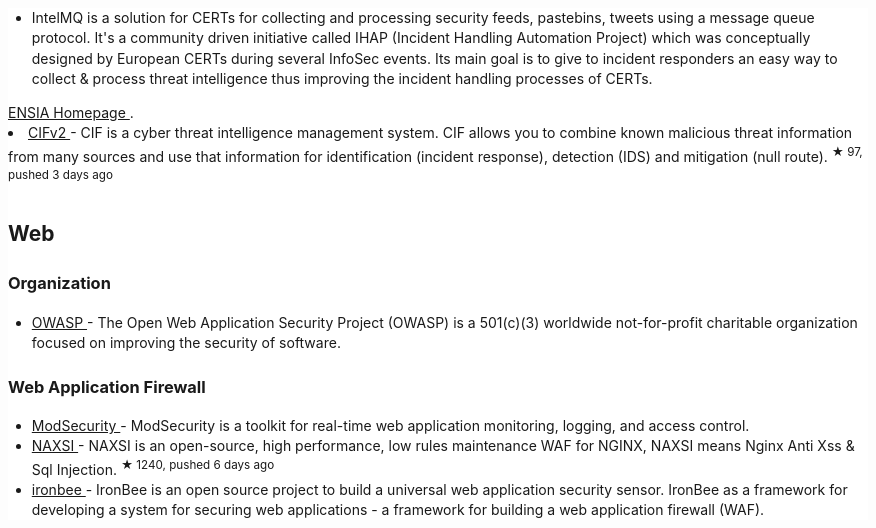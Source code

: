   - IntelMQ is a solution for CERTs for collecting and processing security feeds, pastebins, tweets using a message queue protocol. It's a community driven initiative called IHAP (Incident Handling Automation Project) which was conceptually designed by European CERTs during several InfoSec events. Its main goal is to give to incident responders an easy way to collect & process threat intelligence thus improving the incident handling processes of CERTs.
  <a href="https://www.enisa.europa.eu/activities/cert/support/incident-handling-automation">
   ENSIA Homepage
  </a>
  .
 </li>
 <li>
  <a href="https://github.com/csirtgadgets/massive-octo-spice">
   CIFv2
  </a>
  - CIF is a cyber threat intelligence management system. CIF allows you to combine known malicious threat information from many sources and use that information for identification (incident response), detection (IDS) and mitigation (null route).
  <sup>
   &#9733 97, pushed 3 days ago
  </sup>
 </li>
</ul>
<h2>
 Web
</h2>
<h3>
 Organization
</h3>
<ul>
 <li>
  <a href="http://www.owasp.org">
   OWASP
  </a>
  - The Open Web Application Security Project (OWASP) is a 501(c)(3) worldwide not-for-profit charitable organization focused on improving the security of software.
 </li>
</ul>
<h3>
 Web Application Firewall
</h3>
<ul>
 <li>
  <a href="http://www.modsecurity.org/">
   ModSecurity
  </a>
  - ModSecurity is a toolkit for real-time web application monitoring, logging, and access control.
 </li>
 <li>
  <a href="https://github.com/nbs-system/naxsi">
   NAXSI
  </a>
  - NAXSI is an open-source, high performance, low rules maintenance WAF for NGINX, NAXSI means Nginx Anti Xss & Sql Injection.
  <sup>
   &#9733 1240, pushed 6 days ago
  </sup>
 </li>
 <li>
  <a href="https://www.ironbee.com/">
   ironbee
  </a>
  - IronBee is an open source project to build a universal web application security sensor. IronBee as a framework for developing a system for securing web applications - a framework for building a web application firewall (WAF).